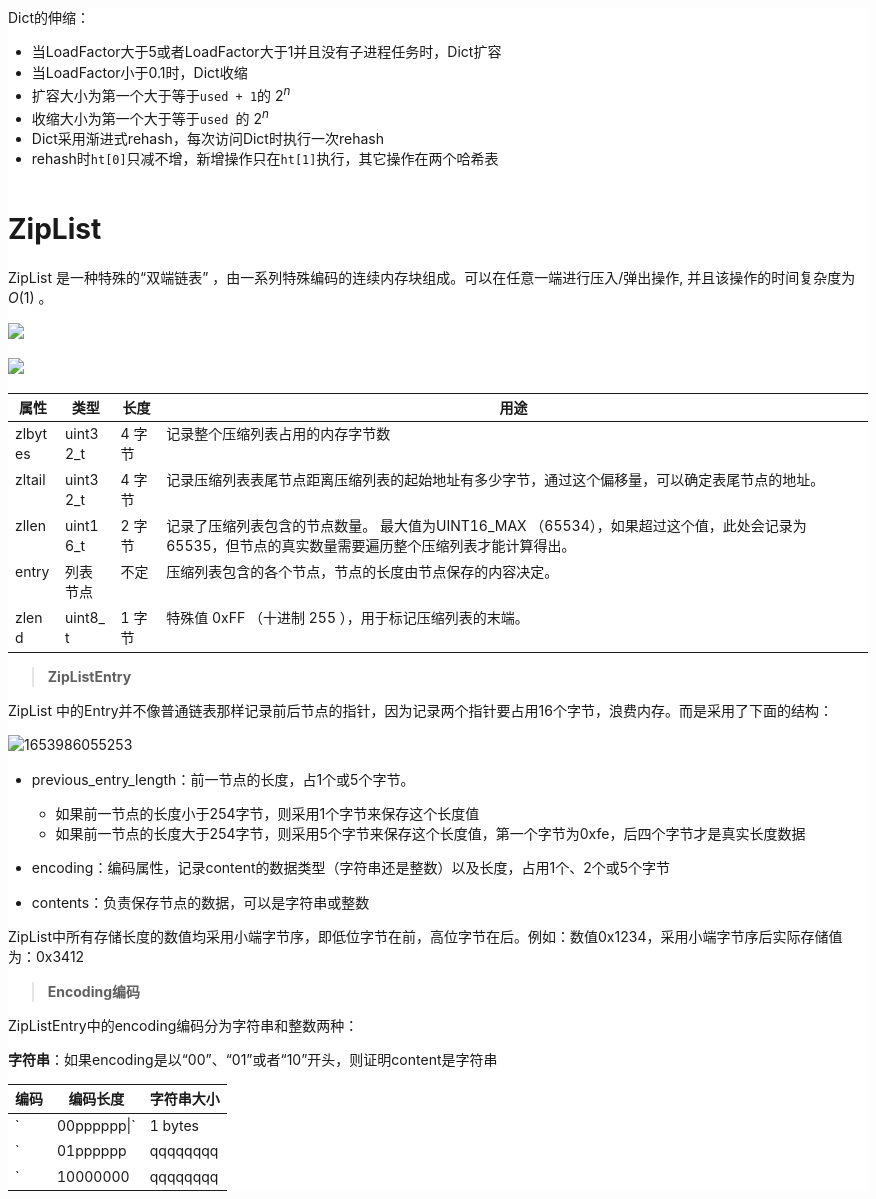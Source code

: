 Dict的伸缩：

* 当LoadFactor大于5或者LoadFactor大于1并且没有子进程任务时，Dict扩容
* 当LoadFactor小于0.1时，Dict收缩
* 扩容大小为第一个大于等于`used + 1`的 $2^n$
* 收缩大小为第一个大于等于`used `的 $2^n$
* Dict采用渐进式rehash，每次访问Dict时执行一次rehash
* rehash时`ht[0]`只减不增，新增操作只在`ht[1]`执行，其它操作在两个哈希表

# ZipList

ZipList 是一种特殊的“双端链表” ，由一系列特殊编码的连续内存块组成。可以在任意一端进行压入/弹出操作, 并且该操作的时间复杂度为 $O(1)$ 。

![](https://cyan-images.oss-cn-shanghai.aliyuncs.com/images/04-redis-20230512-193.png)

![](https://cyan-images.oss-cn-shanghai.aliyuncs.com/images/04-redis-20230512-194.png)

| **属性** | **类型** | **长度** | **用途**                                                     |
| -------- | -------- | -------- | ------------------------------------------------------------ |
| zlbytes  | uint32_t | 4 字节   | 记录整个压缩列表占用的内存字节数                             |
| zltail   | uint32_t | 4 字节   | 记录压缩列表表尾节点距离压缩列表的起始地址有多少字节，通过这个偏移量，可以确定表尾节点的地址。 |
| zllen    | uint16_t | 2 字节   | 记录了压缩列表包含的节点数量。 最大值为UINT16_MAX （65534），如果超过这个值，此处会记录为65535，但节点的真实数量需要遍历整个压缩列表才能计算得出。 |
| entry    | 列表节点 | 不定     | 压缩列表包含的各个节点，节点的长度由节点保存的内容决定。     |
| zlend    | uint8_t  | 1 字节   | 特殊值 0xFF （十进制 255 ），用于标记压缩列表的末端。        |

> **ZipListEntry**

ZipList 中的Entry并不像普通链表那样记录前后节点的指针，因为记录两个指针要占用16个字节，浪费内存。而是采用了下面的结构：

![1653986055253](E:/work/job/尚硅谷资源/Redis-笔记资料/04-原理篇/讲义/原理篇.assets/1653986055253.png)

* previous_entry_length：前一节点的长度，占1个或5个字节。
  * 如果前一节点的长度小于254字节，则采用1个字节来保存这个长度值
  * 如果前一节点的长度大于254字节，则采用5个字节来保存这个长度值，第一个字节为0xfe，后四个字节才是真实长度数据

* encoding：编码属性，记录content的数据类型（字符串还是整数）以及长度，占用1个、2个或5个字节
* contents：负责保存节点的数据，可以是字符串或整数

ZipList中所有存储长度的数值均采用小端字节序，即低位字节在前，高位字节在后。例如：数值0x1234，采用小端字节序后实际存储值为：0x3412

> **Encoding编码**

ZipListEntry中的encoding编码分为字符串和整数两种：

**字符串**：如果encoding是以“00”、“01”或者“10”开头，则证明content是字符串

| **编码**                                         | **编码长度** | **字符串大小**      |
| ------------------------------------------------ | ------------ | ------------------- |
| `|00pppppp\|`                                    | 1 bytes      | <= 63 bytes         |
| `|01pppppp|qqqqqqqq|`                            | 2 bytes      | <= 16383 bytes      |
| `|10000000|qqqqqqqq|rrrrrrrr|ssssssss|tttttttt|` | 5 bytes      | <= 4294967295 bytes |
